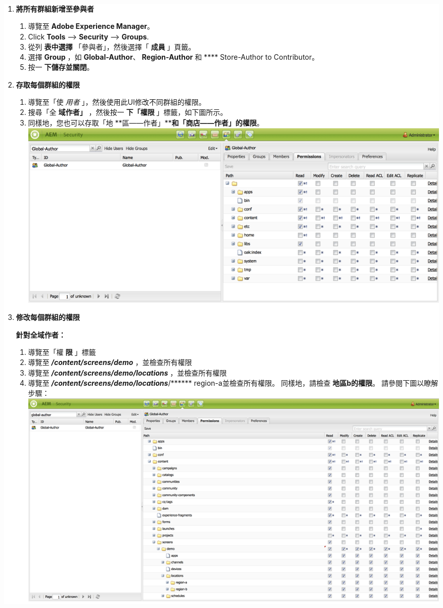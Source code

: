 1. **將所有群組新增至參與者**

   1. 導覽至 **Adobe Experience Manager**。
   1. Click **Tools** --> **Security** --> **Groups**.
   1. 從列 **表中選擇** 「參與者」，然後選擇「 **成員** 」頁籤。
   1. 選擇 **Group** ，如 **Global-Author**、 **Region-Author** 和 **** Store-Author to Contributor。
   1. 按一 **下儲存並關閉**。

1. **存取每個群組的權限**

   1. 導覽至「使 *用者* 」，然後使用此UI修改不同群組的權限。
   1. 搜尋「全 **域作者」** ，然後按一 **下「權限** 」標籤，如下圖所示。
   1. 同樣地，您也可以存取「地 **區——作者」****和「商店——作者」的權限**。
   ![screen_shot_2018-09-18at73523am](assets/screen_shot_2018-09-18at73523am.png)

1. **修改每個群組的權限**

   **針對全域作者：**

   1. 導覽至「權 **限** 」標籤
   1. 導覽至 ***/content/screens/demo*** ，並檢查所有權限
   1. 導覽至 ***/content/screens/demo/locations*** ，並檢查所有權限
   1. 導覽至 ***/content/screens/demo/locations***/****** region-a並檢查所有權限。 同樣地，請檢查 **地區b的權限**。
   請參閱下圖以瞭解步驟：\
   ![screen_shot_2018-09-18at115752am](assets/screen_shot_2018-09-18at115752am.png)
